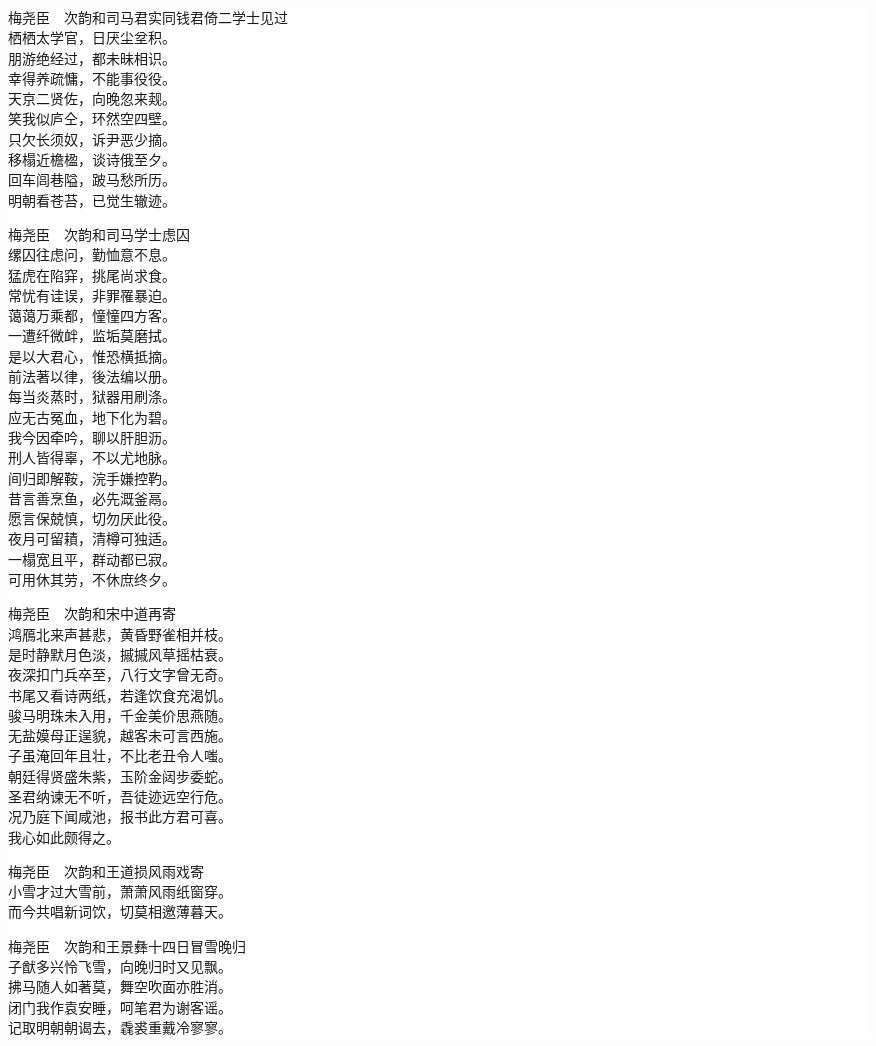 梅尧臣　次韵和司马君实同钱君倚二学士见过  
栖栖太学官，日厌尘坌积。  
朋游绝经过，都未昧相识。  
幸得养疏慵，不能事役役。  
天京二贤佐，向晚忽来觌。  
笑我似庐仝，环然空四壁。  
只欠长须奴，诉尹恶少摘。  
移榻近檐楹，谈诗俄至夕。  
回车闾巷隘，跛马愁所历。  
明朝看苍苔，已觉生辙迹。  

梅尧臣　次韵和司马学士虑囚  
缧囚往虑问，勤恤意不息。  
猛虎在陷穽，挑尾尚求食。  
常忧有诖误，非罪罹暴迫。  
蔼蔼万乘都，憧憧四方客。  
一遭纤微衅，监垢莫磨拭。  
是以大君心，惟恐横抵摘。  
前法著以律，後法编以册。  
每当炎蒸时，狱器用刷涤。  
应无古冤血，地下化为碧。  
我今因牵吟，聊以肝胆沥。  
刑人皆得辜，不以尤地脉。  
间归即解鞍，浣手嫌控靮。  
昔言善烹鱼，必先溉釜鬲。  
愿言保兢慎，切勿厌此役。  
夜月可留耫，清樽可独适。  
一榻宽且平，群动都已寂。  
可用休其劳，不休庶终夕。  

梅尧臣　次韵和宋中道再寄  
鸿鴈北来声甚悲，黄昏野雀相并枝。  
是时静默月色淡，摵摵风草摇枯衰。  
夜深扣门兵卒至，八行文字曾无奇。  
书尾又看诗两纸，若逢饮食充渴饥。  
骏马明珠未入用，千金美价思燕随。  
无盐嫫母正逞貌，越客未可言西施。  
子虽淹回年且壮，不比老丑令人嗤。  
朝廷得贤盛朱紫，玉阶金闼步委蛇。  
圣君纳谏无不听，吾徒迹远空行危。  
况乃庭下闻咸池，报书此方君可喜。  
我心如此颇得之。  

梅尧臣　次韵和王道损风雨戏寄  
小雪才过大雪前，萧萧风雨纸窗穿。  
而今共唱新词饮，切莫相邀薄暮天。  

梅尧臣　次韵和王景彝十四日冒雪晚归  
子猷多兴怜飞雪，向晚归时又见飘。  
拂马随人如著莫，舞空吹面亦胜消。  
闭门我作袁安睡，呵笔君为谢客谣。  
记取明朝朝谒去，毳裘重戴冷寥寥。  
